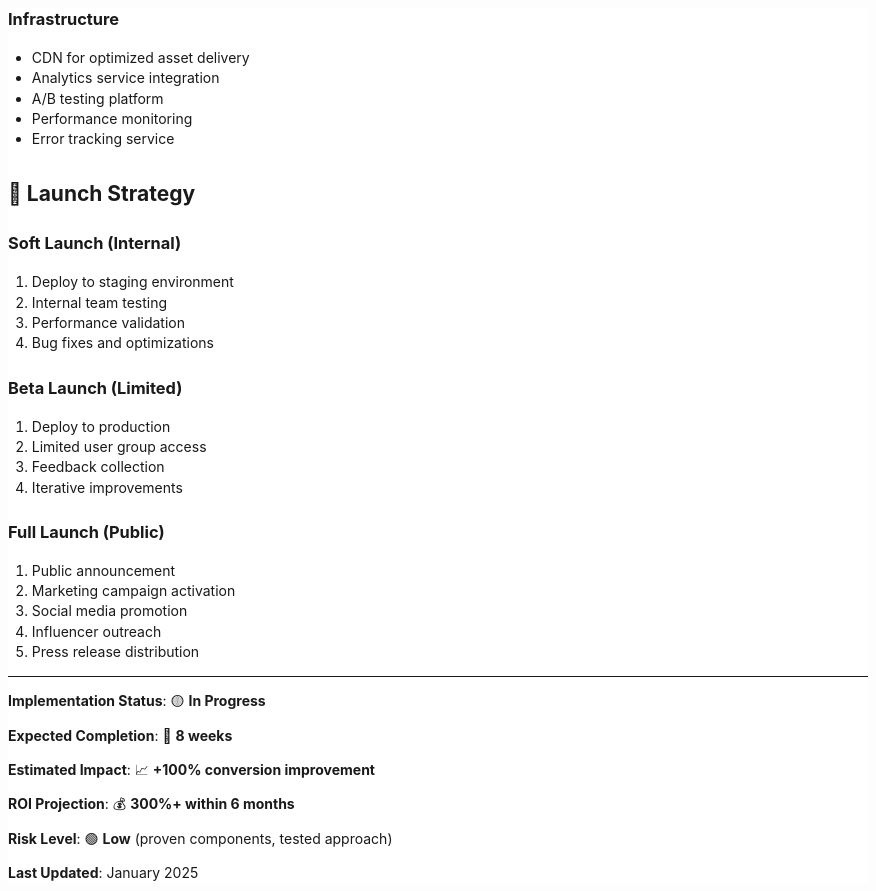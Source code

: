 ### **Infrastructure**
- CDN for optimized asset delivery
- Analytics service integration
- A/B testing platform
- Performance monitoring
- Error tracking service

## 🚀 Launch Strategy

### **Soft Launch (Internal)**
1. Deploy to staging environment
2. Internal team testing
3. Performance validation
4. Bug fixes and optimizations

### **Beta Launch (Limited)**
1. Deploy to production
2. Limited user group access
3. Feedback collection
4. Iterative improvements

### **Full Launch (Public)**
1. Public announcement
2. Marketing campaign activation
3. Social media promotion
4. Influencer outreach
5. Press release distribution

---

**Implementation Status**: 🟡 **In Progress**

**Expected Completion**: 📅 **8 weeks**

**Estimated Impact**: 📈 **+100% conversion improvement**

**ROI Projection**: 💰 **300%+ within 6 months**

**Risk Level**: 🟢 **Low** (proven components, tested approach)

**Last Updated**: January 2025
